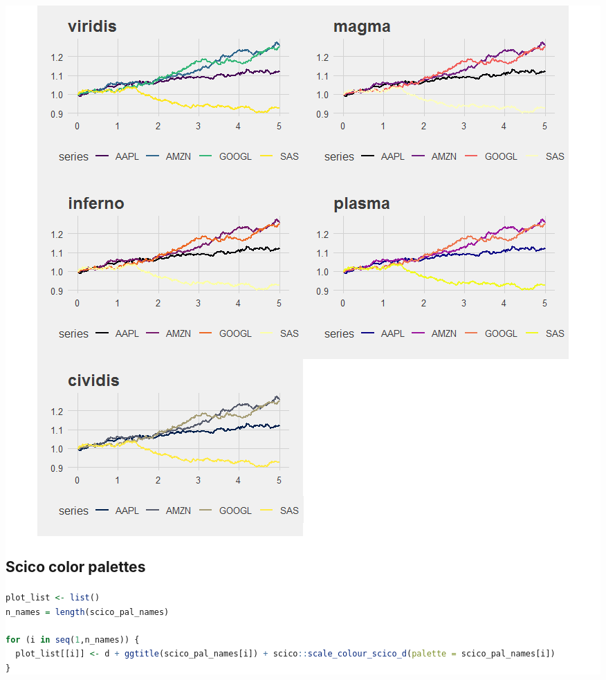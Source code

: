 <img src="scientific_colors_files/figure-markdown_github/unnamed-chunk-21-1.png" style="display: block; margin: auto;" />

Scico color palettes
--------------------

``` r
plot_list <- list()
n_names = length(scico_pal_names)

for (i in seq(1,n_names)) {
  plot_list[[i]] <- d + ggtitle(scico_pal_names[i]) + scico::scale_colour_scico_d(palette = scico_pal_names[i])
}
```
